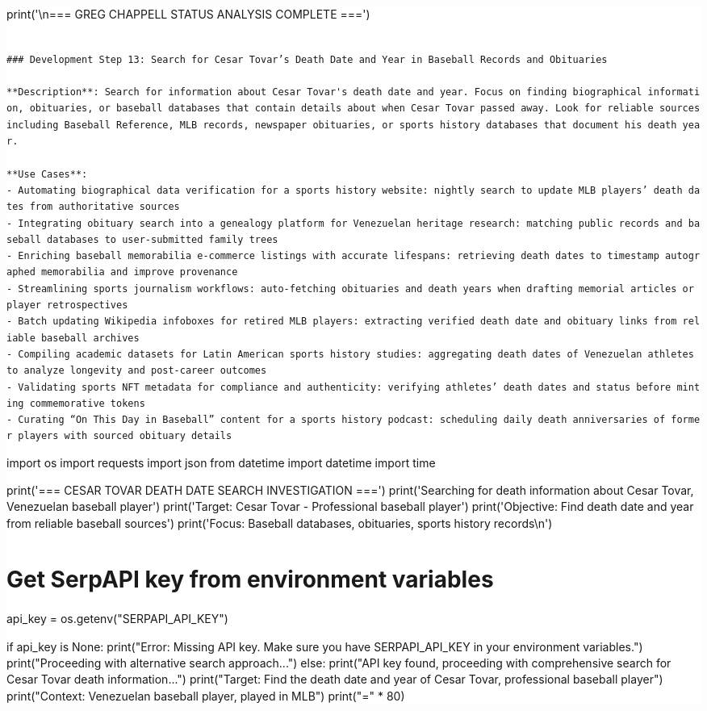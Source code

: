 print('\n=== GREG CHAPPELL STATUS ANALYSIS COMPLETE ===')
```

### Development Step 13: Search for Cesar Tovar’s Death Date and Year in Baseball Records and Obituaries

**Description**: Search for information about Cesar Tovar's death date and year. Focus on finding biographical information, obituaries, or baseball databases that contain details about when Cesar Tovar passed away. Look for reliable sources including Baseball Reference, MLB records, newspaper obituaries, or sports history databases that document his death year.

**Use Cases**:
- Automating biographical data verification for a sports history website: nightly search to update MLB players’ death dates from authoritative sources
- Integrating obituary search into a genealogy platform for Venezuelan heritage research: matching public records and baseball databases to user-submitted family trees
- Enriching baseball memorabilia e-commerce listings with accurate lifespans: retrieving death dates to timestamp autographed memorabilia and improve provenance
- Streamlining sports journalism workflows: auto-fetching obituaries and death years when drafting memorial articles or player retrospectives
- Batch updating Wikipedia infoboxes for retired MLB players: extracting verified death date and obituary links from reliable baseball archives
- Compiling academic datasets for Latin American sports history studies: aggregating death dates of Venezuelan athletes to analyze longevity and post-career outcomes
- Validating sports NFT metadata for compliance and authenticity: verifying athletes’ death dates and status before minting commemorative tokens
- Curating “On This Day in Baseball” content for a sports history podcast: scheduling daily death anniversaries of former players with sourced obituary details

```
import os
import requests
import json
from datetime import datetime
import time

print('=== CESAR TOVAR DEATH DATE SEARCH INVESTIGATION ===')
print('Searching for death information about Cesar Tovar, Venezuelan baseball player')
print('Target: Cesar Tovar - Professional baseball player')
print('Objective: Find death date and year from reliable baseball sources')
print('Focus: Baseball databases, obituaries, sports history records\n')

# Get SerpAPI key from environment variables
api_key = os.getenv("SERPAPI_API_KEY")

if api_key is None:
    print("Error: Missing API key. Make sure you have SERPAPI_API_KEY in your environment variables.")
    print("Proceeding with alternative search approach...")
else:
    print("API key found, proceeding with comprehensive search for Cesar Tovar death information...")
    print("Target: Find the death date and year of Cesar Tovar, professional baseball player")
    print("Context: Venezuelan baseball player, played in MLB")
    print("=" * 80)

